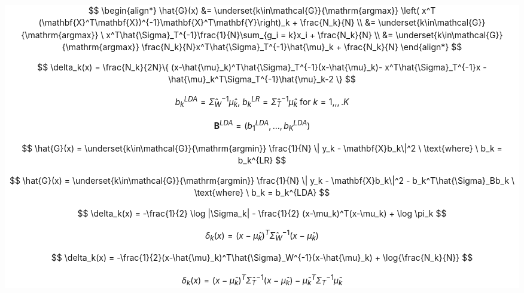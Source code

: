 $$
\begin{align*}
\hat{G}(x) &= \underset{k\in\mathcal{G}}{\mathrm{argmax}} \left( x^T (\mathbf{X}^T\mathbf{X})^{-1}\mathbf{X}^T\mathbf{Y}\right)_k + \frac{N_k}{N} \\
		   &= \underset{k\in\mathcal{G}}{\mathrm{argmax}} \ x^T\hat{\Sigma}_T^{-1}\frac{1}{N}\sum_{g_i = k}x_i + \frac{N_k}{N} \\
		   &= \underset{k\in\mathcal{G}}{\mathrm{argmax}} \frac{N_k}{N}x^T\hat{\Sigma}_T^{-1}\hat{\mu}_k + \frac{N_k}{N}
\end{align*}
$$

$$
\delta_k(x) = \frac{N_k}{2N}\{ (x-\hat{\mu}_k)^T\hat{\Sigma}_T^{-1}(x-\hat{\mu}_k)- x^T\hat{\Sigma}_T^{-1}x - \hat{\mu}_k^T\Sigma_T^{-1}\hat{\mu}_k-2 \}
$$

$$
b_k^{LDA} = \hat{\Sigma}_W^{-1}\hat{\mu}_k, \ b_k^{LR} = \hat{\Sigma}_T^{-1}\hat{\mu}_k \ \text{for} \ k=1,,,.K
$$

$$
\mathbf{B}^{LDA} = (b_1^{LDA}, ..., b_K^{LDA})
$$








$$
\hat{G}(x)  = \underset{k\in\mathcal{G}}{\mathrm{argmin}} \frac{1}{N} \| y_k - \mathbf{X}b_k\|^2 \ \text{where} \ b_k = b_k^{LR}
$$


$$
\hat{G}(x) = \underset{k\in\mathcal{G}}{\mathrm{argmin}} \frac{1}{N} \| y_k - \mathbf{X}b_k\|^2 - b_k^T\hat{\Sigma}_Bb_k \ \text{where} \ b_k = b_k^{LDA}
$$

$$
\delta_k(x) = -\frac{1}{2} \log |\Sigma_k| - \frac{1}{2} (x-\mu_k)^T(x-\mu_k) + \log \pi_k
$$


$$
\delta_k(x) = (x-\hat{\mu}_k)^T\hat{\Sigma}_W^{-1}(x-\hat{\mu}_k)
$$

$$
\delta_k(x) = -\frac{1}{2}(x-\hat{\mu}_k)^T\hat{\Sigma}_W^{-1}(x-\hat{\mu}_k)  + \log{\frac{N_k}{N}}
$$

$$
\delta_k(x) =  (x-\hat{\mu}_k)^T\hat{\Sigma}_T^{-1}(x-\hat{\mu}_k)- \hat{\mu}_k^T\Sigma_T^{-1}\hat{\mu}_k
$$
